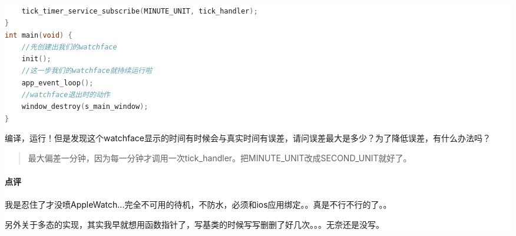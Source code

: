 ```c
	tick_timer_service_subscribe(MINUTE_UNIT, tick_handler);
}
int main(void) {
	//先创建出我们的watchface
	init();
	//这一步我们的watchface就持续运行啦
	app_event_loop();
	//watchface退出时的动作
	window_destroy(s_main_window);
}
```
编译，运行！但是发现这个watchface显示的时间有时候会与真实时间有误差，请问误差最大是多少？为了降低误差，有什么办法吗？

> 最大偏差一分钟，因为每一分钟才调用一次tick_handler。把MINUTE_UNIT改成SECOND_UNIT就好了。

#### 点评

我是忍住了才没喷AppleWatch...完全不可用的待机，不防水，必须和ios应用绑定。。真是不行不行的了。。

另外关于多态的实现，其实我早就想用函数指针了，写基类的时候写写删删了好几次。。。无奈还是没写。

